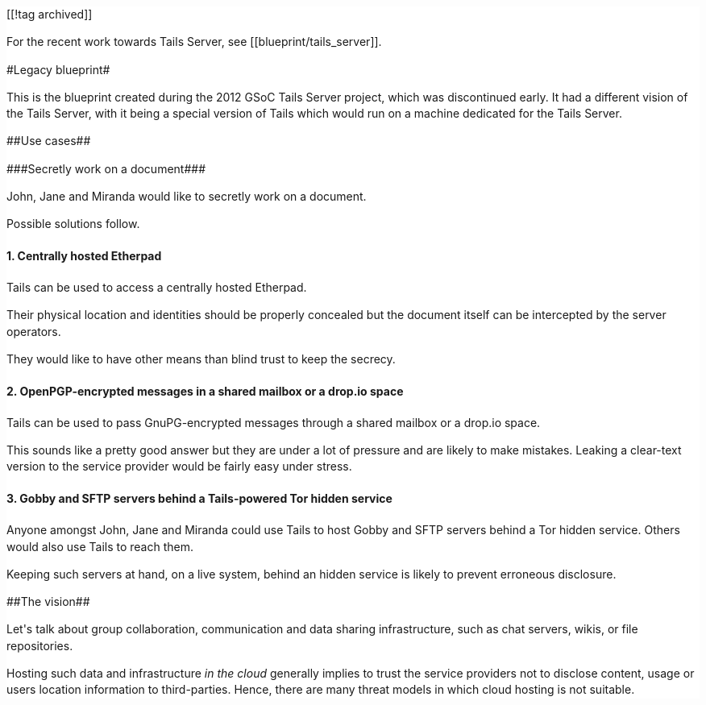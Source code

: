 [[!tag archived]]

For the recent work towards Tails Server, see [[blueprint/tails_server]].

#Legacy blueprint#

This is the blueprint created during the 2012 GSoC Tails Server project, which was discontinued early. It had a different vision of the Tails Server, with it being a special version of Tails which would run on a machine dedicated for the Tails Server.

##Use cases##

###Secretly work on a document###

John, Jane and Miranda would like to secretly work on a
document.

Possible solutions follow.

#### 1. Centrally hosted Etherpad

Tails can be used to access a centrally hosted Etherpad.

Their physical location and identities should be properly concealed
but the document itself can be intercepted by the server operators.

They would like to have other means than blind trust to keep the
secrecy.

#### 2. OpenPGP-encrypted messages in a shared mailbox or a drop.io space

Tails can be used to pass GnuPG-encrypted messages through a shared
mailbox or a drop.io space.

This sounds like a pretty good answer but they are under a lot of
pressure and are likely to make mistakes. Leaking a clear-text version
to the service provider would be fairly easy under stress.

#### 3. Gobby and SFTP servers behind a Tails-powered Tor hidden service

Anyone amongst John, Jane and Miranda could use Tails to host Gobby
and SFTP servers behind a Tor hidden service. Others would also use
Tails to reach them.

Keeping such servers at hand, on a live system, behind an hidden
service is likely to prevent erroneous disclosure.

##The vision##

Let's talk about group collaboration, communication and data sharing
infrastructure, such as chat servers, wikis, or file repositories.

Hosting such data and infrastructure *in the cloud* generally implies
to trust the service providers not to disclose content, usage or users
location information to third-parties. Hence, there are many threat
models in which cloud hosting is not suitable.
